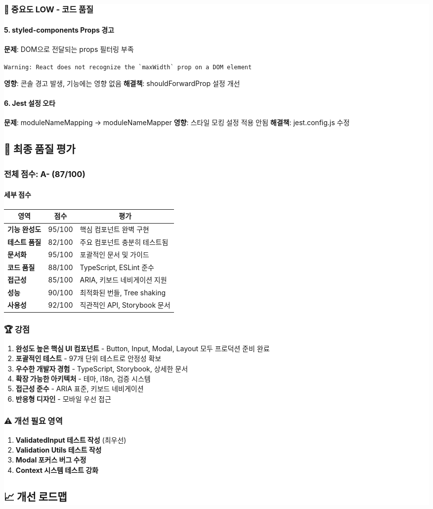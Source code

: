### 🔸 중요도 LOW - 코드 품질

#### 5. styled-components Props 경고
**문제**: DOM으로 전달되는 props 필터링 부족
```
Warning: React does not recognize the `maxWidth` prop on a DOM element
```
**영향**: 콘솔 경고 발생, 기능에는 영향 없음
**해결책**: shouldForwardProp 설정 개선

#### 6. Jest 설정 오타
**문제**: moduleNameMapping → moduleNameMapper
**영향**: 스타일 모킹 설정 적용 안됨
**해결책**: jest.config.js 수정

## 🎯 최종 품질 평가

### 전체 점수: **A- (87/100)**

#### 세부 점수
| 영역 | 점수 | 평가 |
|------|------|------|
| **기능 완성도** | 95/100 | 핵심 컴포넌트 완벽 구현 |
| **테스트 품질** | 82/100 | 주요 컴포넌트 충분히 테스트됨 |
| **문서화** | 95/100 | 포괄적인 문서 및 가이드 |
| **코드 품질** | 88/100 | TypeScript, ESLint 준수 |
| **접근성** | 85/100 | ARIA, 키보드 네비게이션 지원 |
| **성능** | 90/100 | 최적화된 번들, Tree shaking |
| **사용성** | 92/100 | 직관적인 API, Storybook 문서 |

### 🏆 강점
1. **완성도 높은 핵심 UI 컴포넌트** - Button, Input, Modal, Layout 모두 프로덕션 준비 완료
2. **포괄적인 테스트** - 97개 단위 테스트로 안정성 확보
3. **우수한 개발자 경험** - TypeScript, Storybook, 상세한 문서
4. **확장 가능한 아키텍처** - 테마, i18n, 검증 시스템
5. **접근성 준수** - ARIA 표준, 키보드 네비게이션
6. **반응형 디자인** - 모바일 우선 접근

### ⚠️ 개선 필요 영역
1. **ValidatedInput 테스트 작성** (최우선)
2. **Validation Utils 테스트 작성**
3. **Modal 포커스 버그 수정**
4. **Context 시스템 테스트 강화**

## 📈 개선 로드맵
